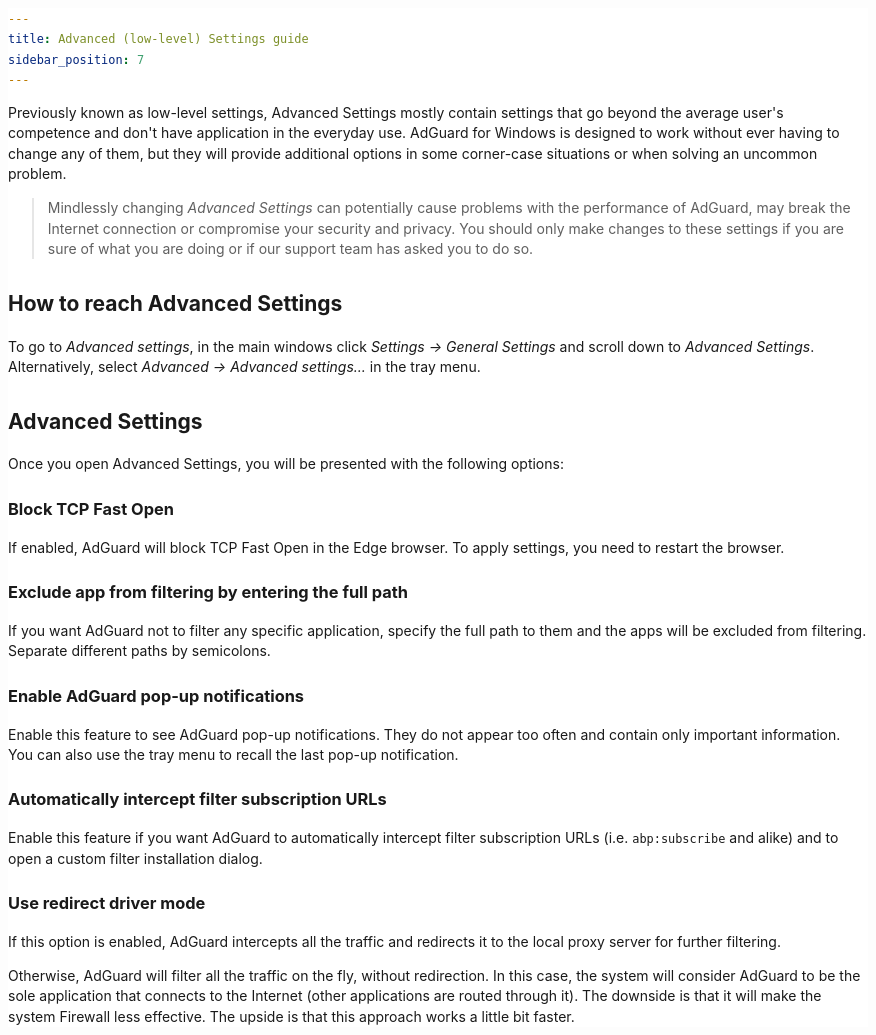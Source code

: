 ```yaml
---
title: Advanced (low-level) Settings guide
sidebar_position: 7
---
```


Previously known as low-level settings, Advanced Settings mostly contain settings that go beyond the average user's competence and don't have application in the everyday use. AdGuard for Windows is designed to work without ever having to change any of them, but they will provide additional options in some corner-case situations or when solving an uncommon problem.

> Mindlessly changing *Advanced Settings* can potentially cause problems with the performance of AdGuard, may break the Internet connection or compromise your security and privacy. You should only make changes to these settings if you are sure of what you are doing or if our support team has asked you to do so.

## How to reach Advanced Settings

To go to *Advanced settings*, in the main windows click *Settings → General Settings* and scroll down to *Advanced Settings*. Alternatively, select *Advanced → Advanced settings...* in the tray menu.

## Advanced Settings

Once you open Advanced Settings, you will be presented with the following options:

### Block TCP Fast Open

If enabled, AdGuard will block TCP Fast Open in the Edge browser. To apply settings, you need to restart the browser.

### Exclude app from filtering by entering the full path

If you want AdGuard not to filter any specific application, specify the full path to them and the apps will be excluded from filtering. Separate different paths by semicolons.

### Enable AdGuard pop-up notifications

Enable this feature to see AdGuard pop-up notifications. They do not appear too often and contain only important information. You can also use the tray menu to recall the last pop-up notification.

### Automatically intercept filter subscription URLs

Enable this feature if you want AdGuard to automatically intercept filter subscription URLs (i.e. `abp:subscribe` and alike) and to open a custom filter installation dialog.

### Use redirect driver mode

If this option is enabled, AdGuard intercepts all the traffic and redirects it to the local proxy server for further filtering.

Otherwise, AdGuard will filter all the traffic on the fly, without redirection. In this case, the system will consider AdGuard to be the sole application that connects to the Internet (other applications are routed through it). The downside is that it will make the system Firewall less effective. The upside is that this approach works a little bit faster.
